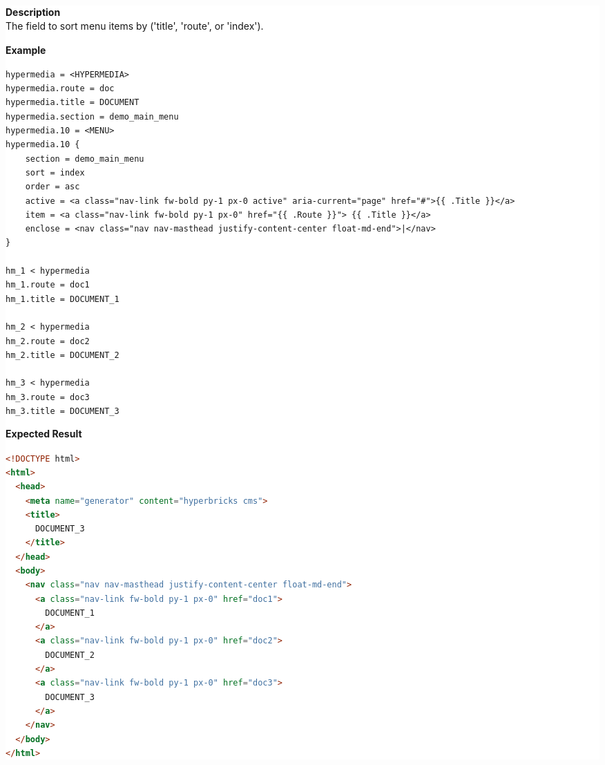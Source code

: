 **Description**  
The field to sort menu items by (&#39;title&#39;, &#39;route&#39;, or &#39;index&#39;).


**Example**
````properties
hypermedia = <HYPERMEDIA>
hypermedia.route = doc
hypermedia.title = DOCUMENT
hypermedia.section = demo_main_menu
hypermedia.10 = <MENU>
hypermedia.10 {
    section = demo_main_menu
    sort = index
    order = asc
    active = <a class="nav-link fw-bold py-1 px-0 active" aria-current="page" href="#">{{ .Title }}</a>
    item = <a class="nav-link fw-bold py-1 px-0" href="{{ .Route }}"> {{ .Title }}</a>
    enclose = <nav class="nav nav-masthead justify-content-center float-md-end">|</nav>
}

hm_1 < hypermedia
hm_1.route = doc1
hm_1.title = DOCUMENT_1

hm_2 < hypermedia
hm_2.route = doc2
hm_2.title = DOCUMENT_2

hm_3 < hypermedia
hm_3.route = doc3
hm_3.title = DOCUMENT_3

````

**Expected Result**

````html
<!DOCTYPE html>
<html>
  <head>
    <meta name="generator" content="hyperbricks cms">
    <title>
      DOCUMENT_3
    </title>
  </head>
  <body>
    <nav class="nav nav-masthead justify-content-center float-md-end">
      <a class="nav-link fw-bold py-1 px-0" href="doc1">
        DOCUMENT_1
      </a>
      <a class="nav-link fw-bold py-1 px-0" href="doc2">
        DOCUMENT_2
      </a>
      <a class="nav-link fw-bold py-1 px-0" href="doc3">
        DOCUMENT_3
      </a>
    </nav>
  </body>
</html>
````
